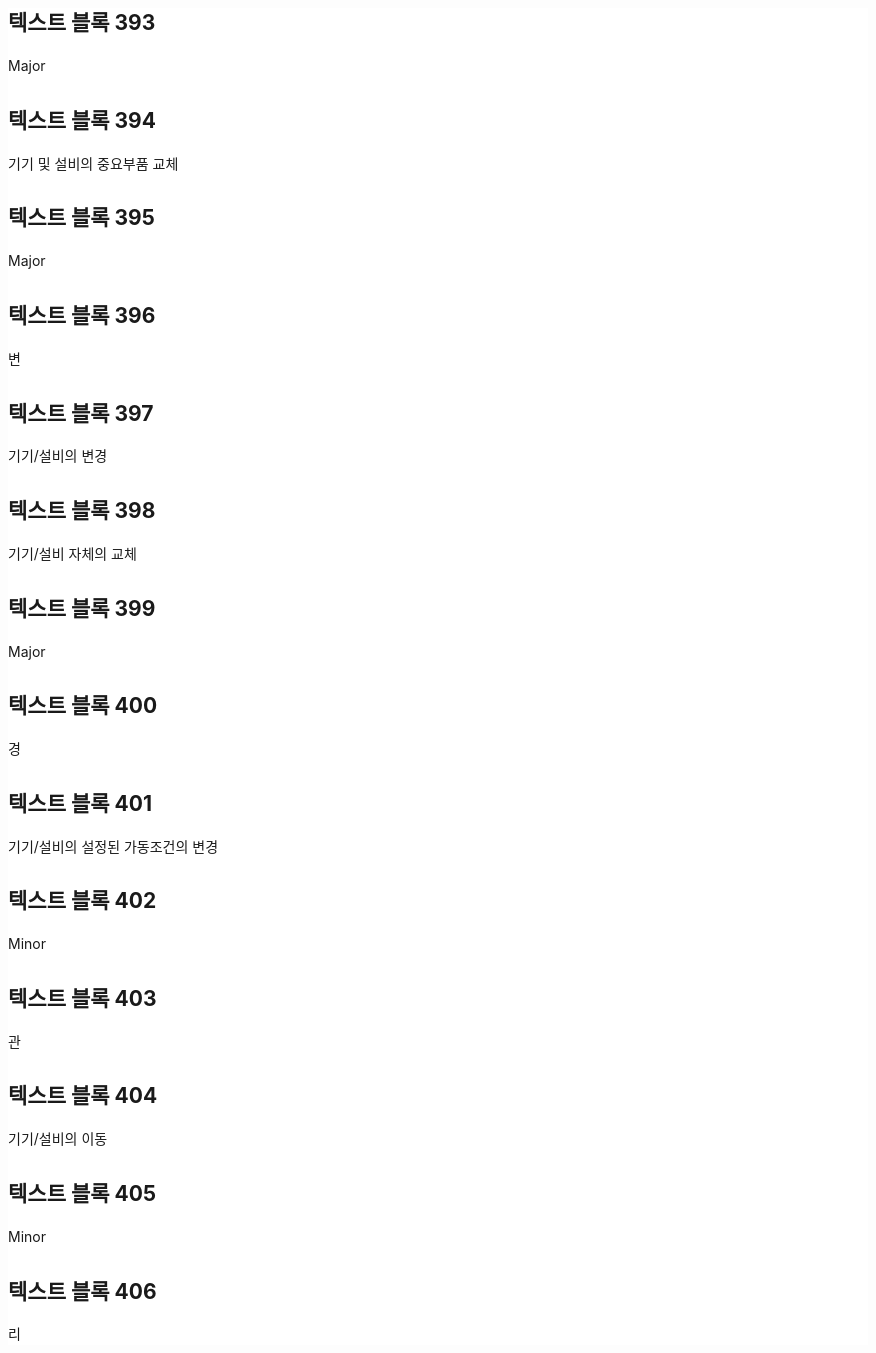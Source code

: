 ## 텍스트 블록 393
Major

## 텍스트 블록 394
기기 및 설비의 중요부품 교체

## 텍스트 블록 395
Major

## 텍스트 블록 396
변

## 텍스트 블록 397
기기/설비의 변경

## 텍스트 블록 398
기기/설비 자체의 교체

## 텍스트 블록 399
Major

## 텍스트 블록 400
경

## 텍스트 블록 401
기기/설비의 설정된 가동조건의 변경

## 텍스트 블록 402
Minor

## 텍스트 블록 403
관

## 텍스트 블록 404
기기/설비의 이동

## 텍스트 블록 405
Minor

## 텍스트 블록 406
리
